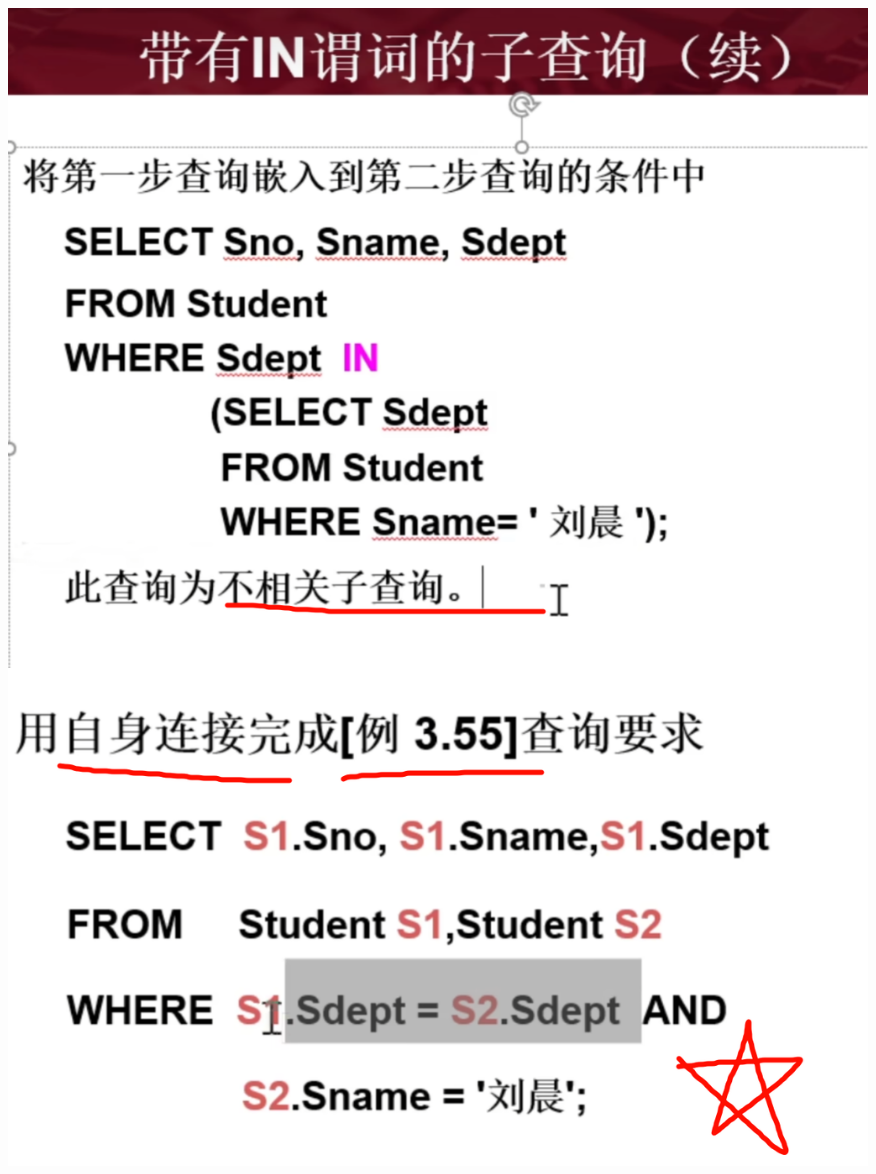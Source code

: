 ![image-20250613230524221](_数据库系统概论/image-20250613230524221.png)

![image-20250613230652169](_数据库系统概论/image-20250613230652169.png)
